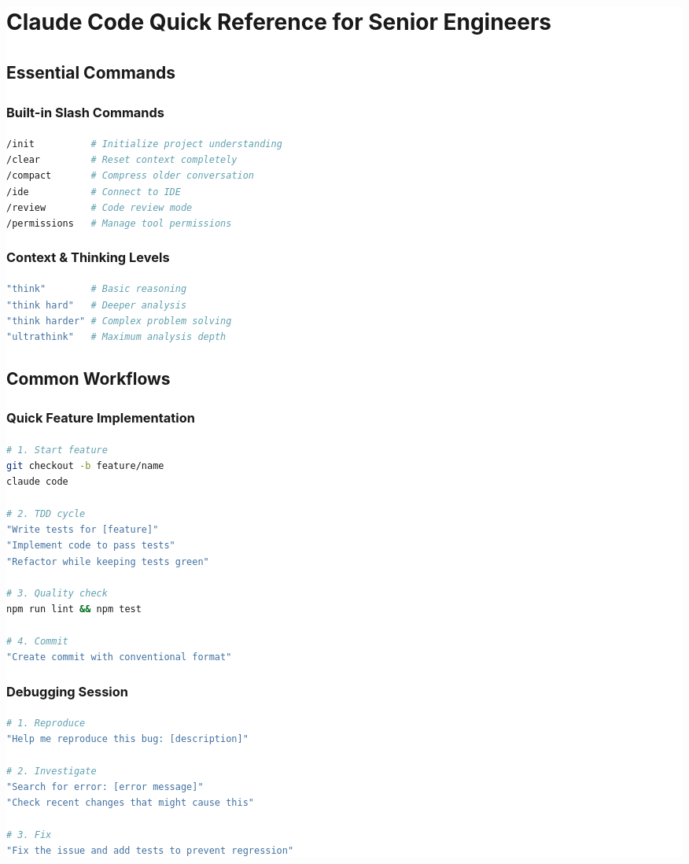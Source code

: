 # Claude Code Quick Reference for Senior Engineers

## Essential Commands

### Built-in Slash Commands
```bash
/init          # Initialize project understanding
/clear         # Reset context completely
/compact       # Compress older conversation
/ide           # Connect to IDE
/review        # Code review mode
/permissions   # Manage tool permissions
```

### Context & Thinking Levels
```bash
"think"        # Basic reasoning
"think hard"   # Deeper analysis  
"think harder" # Complex problem solving
"ultrathink"   # Maximum analysis depth
```

## Common Workflows

### Quick Feature Implementation
```bash
# 1. Start feature
git checkout -b feature/name
claude code

# 2. TDD cycle
"Write tests for [feature]"
"Implement code to pass tests"
"Refactor while keeping tests green"

# 3. Quality check
npm run lint && npm test

# 4. Commit
"Create commit with conventional format"
```

### Debugging Session
```bash
# 1. Reproduce
"Help me reproduce this bug: [description]"

# 2. Investigate
"Search for error: [error message]"
"Check recent changes that might cause this"

# 3. Fix
"Fix the issue and add tests to prevent regression"
```
